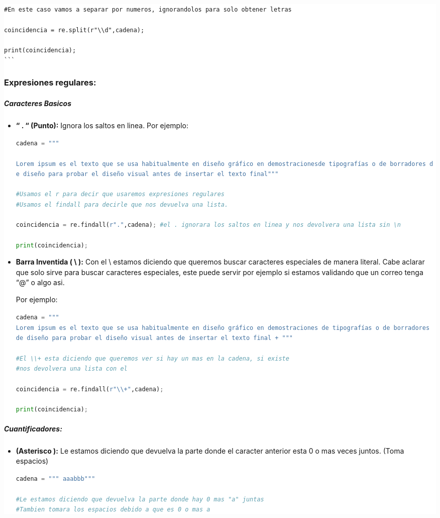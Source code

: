 	#En este caso vamos a separar por numeros, ignorandolos para solo obtener letras
	
	coincidencia = re.split(r"\\d",cadena);
	
	print(coincidencia);
	```

### Expresiones regulares:

##### Caracteres Basicos

- **“ . “ (Punto):**
    Ignora los saltos en linea. Por ejemplo:
	
	```python
	cadena = """
	
	Lorem ipsum es el texto que se usa habitualmente en diseño gráfico en demostracionesde tipografías o de borradores de diseño para probar el diseño visual antes de insertar el texto final"""
	
	#Usamos el r para decir que usaremos expresiones regulares
	#Usamos el findall para decirle que nos devuelva una lista.
	
	coincidencia = re.findall(r".",cadena); #el . ignorara los saltos en linea y nos devolvera una lista sin \n 
	
	print(coincidencia);
	```


- **Barra Inventida ( \ ):**
	Con el \ estamos diciendo que queremos buscar caracteres especiales de manera literal. Cabe aclarar que solo sirve para buscar caracteres especiales, este puede servir por ejemplo si estamos validando que un correo tenga “@” o algo asi.
	
    Por ejemplo:
	
	```python
	cadena = """
	Lorem ipsum es el texto que se usa habitualmente en diseño gráfico en demostraciones de tipografías o de borradores de diseño para probar el diseño visual antes de insertar el texto final + """
	
	#El \\+ esta diciendo que queremos ver si hay un mas en la cadena, si existe
	#nos devolvera una lista con el 
	
	coincidencia = re.findall(r"\\+",cadena);  
	
	print(coincidencia);
	```

##### Cuantificadores: 

- **(Asterisco ):**
    Le estamos diciendo que devuelva la parte donde el caracter anterior esta 0 o mas veces juntos. (Toma espacios)
	```python
	cadena = """ aaabbb"""
	
	#Le estamos diciendo que devuelva la parte donde hay 0 mas "a" juntas
	#Tambien tomara los espacios debido a que es 0 o mas a
	